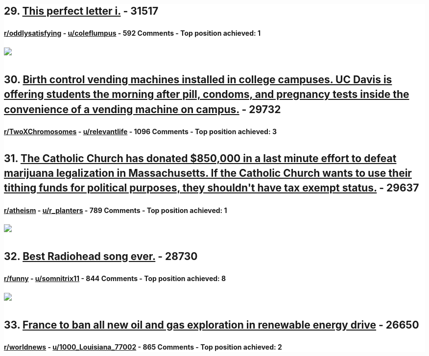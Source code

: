 ## 29. [This perfect letter i.](http://reddit.com/r/oddlysatisfying/comments/6j9har/this_perfect_letter_i/) - 31517
#### [r/oddlysatisfying](http://reddit.com/r/oddlysatisfying) - [u/coleflumpus](http://reddit.com/u/coleflumpus) - 592 Comments - Top position achieved: 1

<a href="https://i.redd.it/v6yub7hpsm5z.jpg"><img src="https://b.thumbs.redditmedia.com/bSC8IJcLV57KeBVnznIICXtJLtRv9F5w5vUAwV1G_zM.jpg"></img></a>

## 30. [Birth control vending machines installed in college campuses. UC Davis is offering students the morning after pill, condoms, and pregnancy tests inside the convenience of a vending machine on campus.](http://reddit.com/r/TwoXChromosomes/comments/6j972k/birth_control_vending_machines_installed_in/) - 29732
#### [r/TwoXChromosomes](http://reddit.com/r/TwoXChromosomes) - [u/relevantlife](http://reddit.com/u/relevantlife) - 1096 Comments - Top position achieved: 3

## 31. [The Catholic Church has donated $850,000 in a last minute effort to defeat marijuana legalization in Massachusetts. If the Catholic Church wants to use their tithing funds for political purposes, they shouldn't have tax exempt status.](http://reddit.com/r/atheism/comments/6j7qyv/the_catholic_church_has_donated_850000_in_a_last/) - 29637
#### [r/atheism](http://reddit.com/r/atheism) - [u/r_planters](http://reddit.com/u/r_planters) - 789 Comments - Top position achieved: 1

<a href="http://www.hindipaltan.net/public_html/fight"><img src="https://b.thumbs.redditmedia.com/lVrw1HTTjgW5wU_qCWVIezIwNJGCbudv0gPBZ-fMDAc.jpg"></img></a>

## 32. [Best Radiohead song ever.](http://reddit.com/r/funny/comments/6j7ge9/best_radiohead_song_ever/) - 28730
#### [r/funny](http://reddit.com/r/funny) - [u/somnitrix11](http://reddit.com/u/somnitrix11) - 844 Comments - Top position achieved: 8

<a href="https://i.redd.it/80754u0vjk5z.jpg"><img src="https://b.thumbs.redditmedia.com/aBuF5UBXIeDIZF4IuOR2EtlkmNxbGb0g8GD3VNtjVuw.jpg"></img></a>

## 33. [France to ban all new oil and gas exploration in renewable energy drive](http://reddit.com/r/worldnews/comments/6jap8g/france_to_ban_all_new_oil_and_gas_exploration_in/) - 26650
#### [r/worldnews](http://reddit.com/r/worldnews) - [u/1000_Louisiana_77002](http://reddit.com/u/1000_Louisiana_77002) - 865 Comments - Top position achieved: 2

